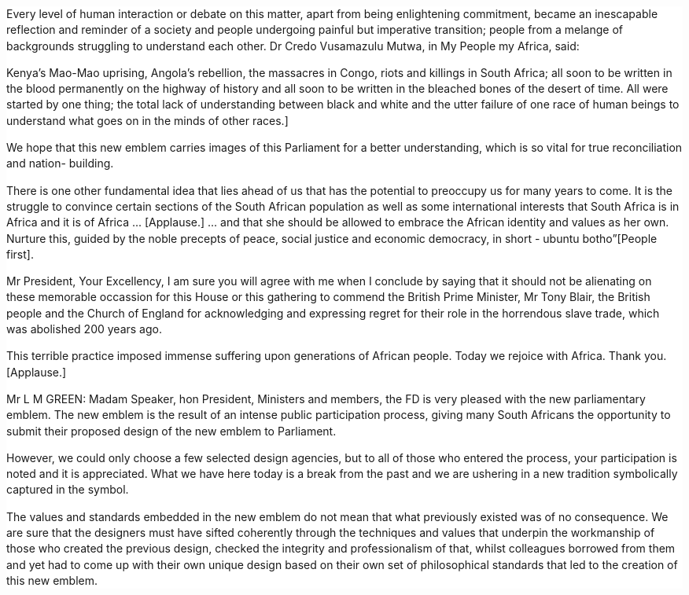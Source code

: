 Every level of human interaction or debate on this matter, apart from being
enlightening commitment, became an inescapable reflection and reminder of a
society and people undergoing painful but imperative transition; people
from a melange of backgrounds struggling to understand each other.
Dr Credo Vusamazulu Mutwa, in My People my Africa, said:


  Kenya’s Mao-Mao uprising, Angola’s rebellion, the massacres in Congo,
  riots and killings in South Africa; all soon to be written in the blood
  permanently on the highway of history and all soon to be written in the
  bleached bones of the desert of time. All were started by one thing; the
  total lack of understanding between black and white and the utter failure
  of one race of human beings to understand what goes on in the minds of
  other races.]

We hope that this new emblem carries images of this Parliament for a better
understanding, which is so vital for true reconciliation and nation-
building.

There is one other fundamental idea that lies ahead of us that has the
potential to preoccupy us for many years to come. It is the struggle to
convince certain sections of the South African population as well as some
international interests that South Africa is in Africa and it is of Africa
... [Applause.] ... and that she should be allowed to embrace the African
identity and values as her own. Nurture this, guided by the noble precepts
of peace, social justice and economic democracy, in short - ubuntu
botho”[People first].

Mr President, Your Excellency, I am sure you will agree with me when I
conclude by saying that it should not be alienating on these memorable
occassion for this House or this gathering to commend the British Prime
Minister, Mr Tony Blair, the British people and the Church of England for
acknowledging and expressing regret for their role in the horrendous slave
trade, which was abolished 200 years ago.

This terrible practice imposed immense suffering upon generations of
African people. Today we rejoice with Africa. Thank you. [Applause.]

Mr L M GREEN: Madam Speaker, hon President, Ministers and members, the FD
is very pleased with the new parliamentary emblem. The new emblem is the
result of an intense public participation process, giving many South
Africans the opportunity to submit their proposed design of the new emblem
to Parliament.

However, we could only choose a few selected design agencies, but to all of
those who entered the process, your participation is noted and it is
appreciated. What we have here today is a break from the past and we are
ushering in a new tradition symbolically captured in the symbol.

The values and standards embedded in the new emblem do not mean that what
previously existed was of no consequence. We are sure that the designers
must have sifted coherently through the techniques and values that underpin
the workmanship of those who created the previous design, checked the
integrity and professionalism of that, whilst colleagues borrowed from them
and yet had to come up with their own unique design based on their own set
of philosophical standards that led to the creation of this new emblem.
